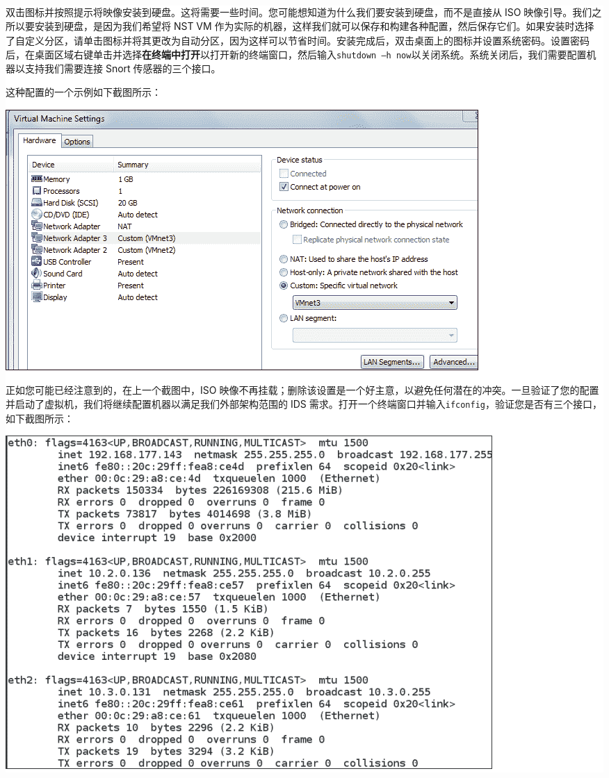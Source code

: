 双击图标并按照提示将映像安装到硬盘。这将需要一些时间。您可能想知道为什么我们要安装到硬盘，而不是直接从 ISO 映像引导。我们之所以要安装到硬盘，是因为我们希望将 NST VM 作为实际的机器，这样我们就可以保存和构建各种配置，然后保存它们。如果安装时选择了自定义分区，请单击图标并将其更改为自动分区，因为这样可以节省时间。安装完成后，双击桌面上的图标并设置系统密码。设置密码后，在桌面区域右键单击并选择**在终端中打开**以打开新的终端窗口，然后输入`shutdown –h now`以关闭系统。系统关闭后，我们需要配置机器以支持我们需要连接 Snort 传感器的三个接口。

这种配置的一个示例如下截图所示：

![入侵检测系统（IDS）](img/477-1_06_33.jpg)

正如您可能已经注意到的，在上一个截图中，ISO 映像不再挂载；删除该设置是一个好主意，以避免任何潜在的冲突。一旦验证了您的配置并启动了虚拟机，我们将继续配置机器以满足我们外部架构范围的 IDS 需求。打开一个终端窗口并输入`ifconfig`，验证您是否有三个接口，如下截图所示：

![入侵检测系统（IDS）](img/477-1_06_34.jpg)
